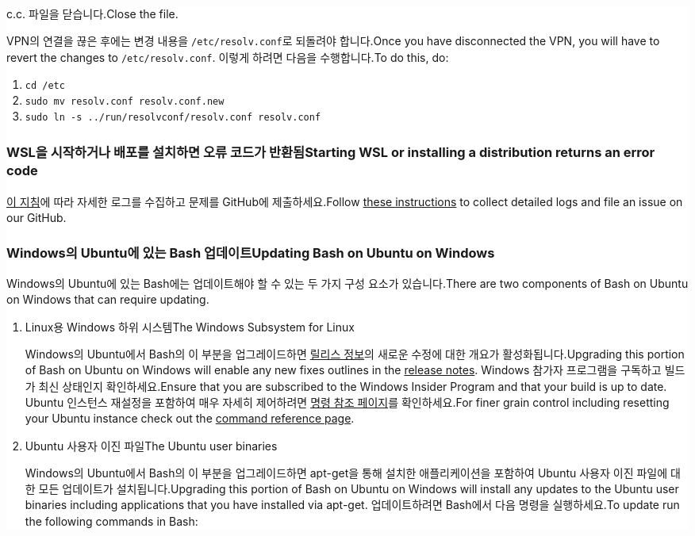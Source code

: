    <span data-ttu-id="1933d-130">c.</span><span class="sxs-lookup"><span data-stu-id="1933d-130">c.</span></span> <span data-ttu-id="1933d-131">파일을 닫습니다.</span><span class="sxs-lookup"><span data-stu-id="1933d-131">Close the file.</span></span> <br/>

<span data-ttu-id="1933d-132">VPN의 연결을 끊은 후에는 변경 내용을 `/etc/resolv.conf`로 되돌려야 합니다.</span><span class="sxs-lookup"><span data-stu-id="1933d-132">Once you have disconnected the VPN, you will have to revert the changes to `/etc/resolv.conf`.</span></span> <span data-ttu-id="1933d-133">이렇게 하려면 다음을 수행합니다.</span><span class="sxs-lookup"><span data-stu-id="1933d-133">To do this, do:</span></span>

1. `cd /etc`
2. `sudo mv resolv.conf resolv.conf.new`
3. `sudo ln -s ../run/resolvconf/resolv.conf resolv.conf`

### <a name="starting-wsl-or-installing-a-distribution-returns-an-error-code"></a><span data-ttu-id="1933d-134">WSL을 시작하거나 배포를 설치하면 오류 코드가 반환됨</span><span class="sxs-lookup"><span data-stu-id="1933d-134">Starting WSL or installing a distribution returns an error code</span></span>

<span data-ttu-id="1933d-135">[이 지침](https://github.com/Microsoft/WSL/blob/master/CONTRIBUTING.md#8-detailed-logs)에 따라 자세한 로그를 수집하고 문제를 GitHub에 제출하세요.</span><span class="sxs-lookup"><span data-stu-id="1933d-135">Follow [these instructions](https://github.com/Microsoft/WSL/blob/master/CONTRIBUTING.md#8-detailed-logs) to collect detailed logs and file an issue on our GitHub.</span></span>

### <a name="updating-bash-on-ubuntu-on-windows"></a><span data-ttu-id="1933d-136">Windows의 Ubuntu에 있는 Bash 업데이트</span><span class="sxs-lookup"><span data-stu-id="1933d-136">Updating Bash on Ubuntu on Windows</span></span>

<span data-ttu-id="1933d-137">Windows의 Ubuntu에 있는 Bash에는 업데이트해야 할 수 있는 두 가지 구성 요소가 있습니다.</span><span class="sxs-lookup"><span data-stu-id="1933d-137">There are two components of Bash on Ubuntu on Windows that can require updating.</span></span>

1. <span data-ttu-id="1933d-138">Linux용 Windows 하위 시스템</span><span class="sxs-lookup"><span data-stu-id="1933d-138">The Windows Subsystem for Linux</span></span>
  
   <span data-ttu-id="1933d-139">Windows의 Ubuntu에서 Bash의 이 부분을 업그레이드하면 [릴리스 정보](./release-notes.md)의 새로운 수정에 대한 개요가 활성화됩니다.</span><span class="sxs-lookup"><span data-stu-id="1933d-139">Upgrading this portion of Bash on Ubuntu on Windows will enable any new fixes outlines in the [release notes](./release-notes.md).</span></span> <span data-ttu-id="1933d-140">Windows 참가자 프로그램을 구독하고 빌드가 최신 상태인지 확인하세요.</span><span class="sxs-lookup"><span data-stu-id="1933d-140">Ensure that you are subscribed to the Windows Insider Program and that your build is up to date.</span></span> <span data-ttu-id="1933d-141">Ubuntu 인스턴스 재설정을 포함하여 매우 자세히 제어하려면 [명령 참조 페이지](./reference.md)를 확인하세요.</span><span class="sxs-lookup"><span data-stu-id="1933d-141">For finer grain control including resetting your Ubuntu instance check out the [command reference page](./reference.md).</span></span>

2. <span data-ttu-id="1933d-142">Ubuntu 사용자 이진 파일</span><span class="sxs-lookup"><span data-stu-id="1933d-142">The Ubuntu user binaries</span></span>

   <span data-ttu-id="1933d-143">Windows의 Ubuntu에서 Bash의 이 부분을 업그레이드하면 apt-get을 통해 설치한 애플리케이션을 포함하여 Ubuntu 사용자 이진 파일에 대한 모든 업데이트가 설치됩니다.</span><span class="sxs-lookup"><span data-stu-id="1933d-143">Upgrading this portion of Bash on Ubuntu on Windows will install any updates to the Ubuntu user binaries including applications that you have installed via apt-get.</span></span> <span data-ttu-id="1933d-144">업데이트하려면 Bash에서 다음 명령을 실행하세요.</span><span class="sxs-lookup"><span data-stu-id="1933d-144">To update run the following commands in Bash:</span></span>
  